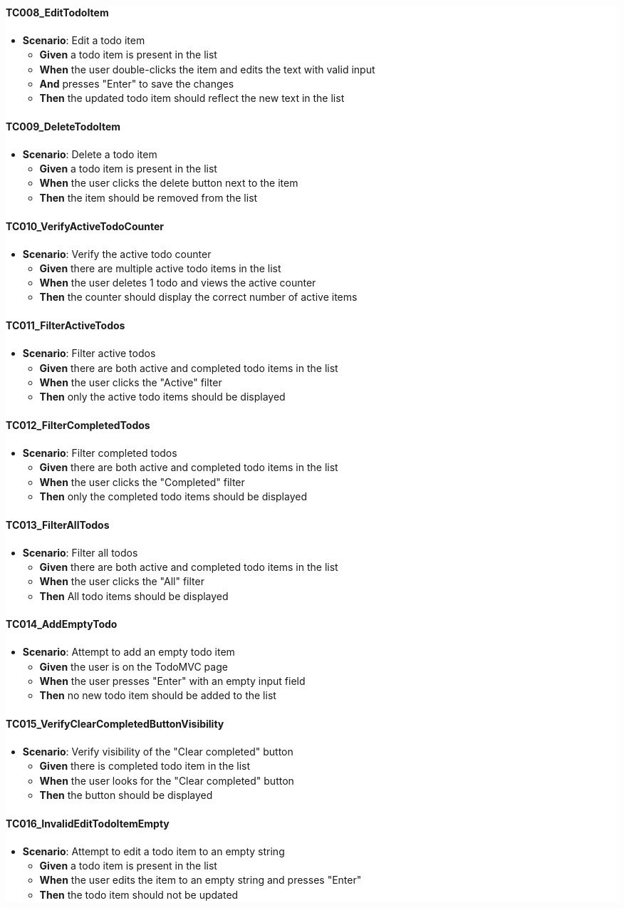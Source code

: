 #### TC008_EditTodoItem 
- **Scenario**: Edit a todo item 
  - **Given** a todo item is present in the list 
  - **When** the user double-clicks the item and edits the text with valid input 
  - **And** presses "Enter" to save the changes 
  - **Then** the updated todo item should reflect the new text in the list 

#### TC009_DeleteTodoItem
- **Scenario**: Delete a todo item 
  - **Given** a todo item is present in the list 
  - **When** the user clicks the delete button next to the item 
  - **Then** the item should be removed from the list 

#### TC010_VerifyActiveTodoCounter
- **Scenario**: Verify the active todo counter 
  - **Given** there are multiple active todo items in the list 
  - **When** the user deletes 1 todo and views the active counter 
  - **Then** the counter should display the correct number of active items 

#### TC011_FilterActiveTodos
- **Scenario**: Filter active todos 
  - **Given** there are both active and completed todo items in the list 
  - **When** the user clicks the "Active" filter 
  - **Then** only the active todo items should be displayed 

#### TC012_FilterCompletedTodos
- **Scenario**: Filter completed todos 
  - **Given** there are both active and completed todo items in the list 
  - **When** the user clicks the "Completed" filter 
  - **Then** only the completed todo items should be displayed

#### TC013_FilterAllTodos
- **Scenario**: Filter all todos 
  - **Given** there are both active and completed todo items in the list 
  - **When** the user clicks the "All" filter 
  - **Then** All todo items should be displayed 

#### TC014_AddEmptyTodo
- **Scenario**: Attempt to add an empty todo item 
  - **Given** the user is on the TodoMVC page 
  - **When** the user presses "Enter" with an empty input field 
  - **Then** no new todo item should be added to the list 

#### TC015_VerifyClearCompletedButtonVisibility
- **Scenario**: Verify visibility of the "Clear completed" button 
  - **Given** there is completed todo item in the list 
  - **When** the user looks for the "Clear completed" button 
  - **Then** the button should be displayed 

#### TC016_InvalidEditTodoItemEmpty
- **Scenario**: Attempt to edit a todo item to an empty string
  - **Given** a todo item is present in the list 
  - **When** the user edits the item to an empty string and presses "Enter" 
  - **Then** the todo item should not be updated 
